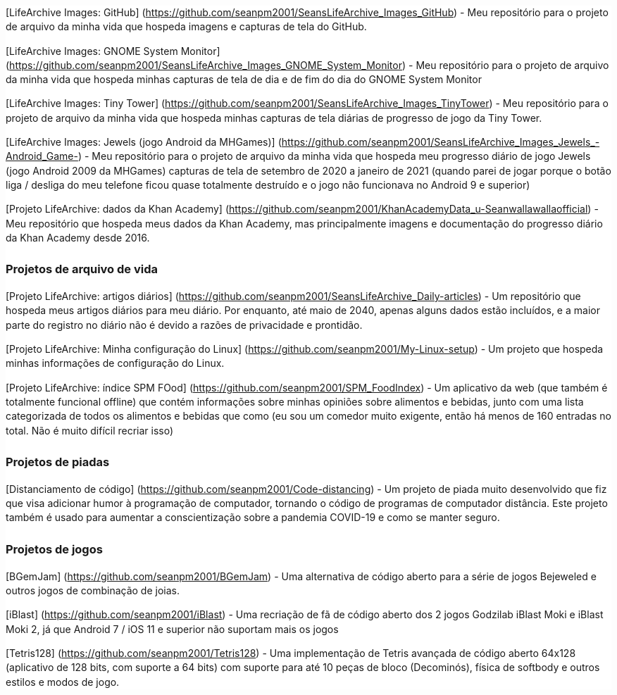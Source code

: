 [LifeArchive Images: GitHub] (https://github.com/seanpm2001/SeansLifeArchive_Images_GitHub) - Meu repositório para o projeto de arquivo da minha vida que hospeda imagens e capturas de tela do GitHub.

[LifeArchive Images: GNOME System Monitor] (https://github.com/seanpm2001/SeansLifeArchive_Images_GNOME_System_Monitor) - Meu repositório para o projeto de arquivo da minha vida que hospeda minhas capturas de tela de dia e de fim do dia do GNOME System Monitor

[LifeArchive Images: Tiny Tower] (https://github.com/seanpm2001/SeansLifeArchive_Images_TinyTower) - Meu repositório para o projeto de arquivo da minha vida que hospeda minhas capturas de tela diárias de progresso de jogo da Tiny Tower.

[LifeArchive Images: Jewels (jogo Android da MHGames)] (https://github.com/seanpm2001/SeansLifeArchive_Images_Jewels_-Android_Game-) - Meu repositório para o projeto de arquivo da minha vida que hospeda meu progresso diário de jogo Jewels (jogo Android 2009 da MHGames) capturas de tela de setembro de 2020 a janeiro de 2021 (quando parei de jogar porque o botão liga / desliga do meu telefone ficou quase totalmente destruído e o jogo não funcionava no Android 9 e superior)

[Projeto LifeArchive: dados da Khan Academy] (https://github.com/seanpm2001/KhanAcademyData_u-Seanwallawallaofficial) - Meu repositório que hospeda meus dados da Khan Academy, mas principalmente imagens e documentação do progresso diário da Khan Academy desde 2016.

### Projetos de arquivo de vida

[Projeto LifeArchive: artigos diários] (https://github.com/seanpm2001/SeansLifeArchive_Daily-articles) - Um repositório que hospeda meus artigos diários para meu diário. Por enquanto, até maio de 2040, apenas alguns dados estão incluídos, e a maior parte do registro no diário não é devido a razões de privacidade e prontidão.

[Projeto LifeArchive: Minha configuração do Linux] (https://github.com/seanpm2001/My-Linux-setup) - Um projeto que hospeda minhas informações de configuração do Linux.

[Projeto LifeArchive: índice SPM FOod] (https://github.com/seanpm2001/SPM_FoodIndex) - Um aplicativo da web (que também é totalmente funcional offline) que contém informações sobre minhas opiniões sobre alimentos e bebidas, junto com uma lista categorizada de todos os alimentos e bebidas que como (eu sou um comedor muito exigente, então há menos de 160 entradas no total. Não é muito difícil recriar isso)

### Projetos de piadas

[Distanciamento de código] (https://github.com/seanpm2001/Code-distancing) - Um projeto de piada muito desenvolvido que fiz que visa adicionar humor à programação de computador, tornando o código de programas de computador distância. Este projeto também é usado para aumentar a conscientização sobre a pandemia COVID-19 e como se manter seguro.

### Projetos de jogos

[BGemJam] (https://github.com/seanpm2001/BGemJam) - Uma alternativa de código aberto para a série de jogos Bejeweled e outros jogos de combinação de joias.

[iBlast] (https://github.com/seanpm2001/iBlast) - Uma recriação de fã de código aberto dos 2 jogos Godzilab iBlast Moki e iBlast Moki 2, já que Android 7 / iOS 11 e superior não suportam mais os jogos

[Tetris128] (https://github.com/seanpm2001/Tetris128) - Uma implementação de Tetris avançada de código aberto 64x128 (aplicativo de 128 bits, com suporte a 64 bits) com suporte para até 10 peças de bloco (Decominós), física de softbody e outros estilos e modos de jogo.
